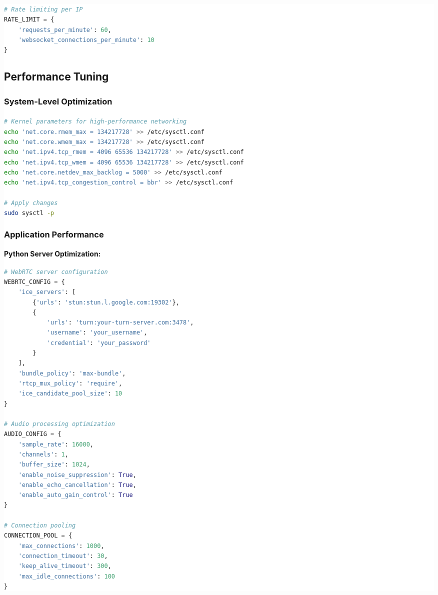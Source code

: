 ```python
# Rate limiting per IP
RATE_LIMIT = {
    'requests_per_minute': 60,
    'websocket_connections_per_minute': 10
}
```

## Performance Tuning

### System-Level Optimization

```bash
# Kernel parameters for high-performance networking
echo 'net.core.rmem_max = 134217728' >> /etc/sysctl.conf
echo 'net.core.wmem_max = 134217728' >> /etc/sysctl.conf
echo 'net.ipv4.tcp_rmem = 4096 65536 134217728' >> /etc/sysctl.conf
echo 'net.ipv4.tcp_wmem = 4096 65536 134217728' >> /etc/sysctl.conf
echo 'net.core.netdev_max_backlog = 5000' >> /etc/sysctl.conf
echo 'net.ipv4.tcp_congestion_control = bbr' >> /etc/sysctl.conf

# Apply changes
sudo sysctl -p
```

### Application Performance

**Python Server Optimization:**
```python
# WebRTC server configuration
WEBRTC_CONFIG = {
    'ice_servers': [
        {'urls': 'stun:stun.l.google.com:19302'},
        {
            'urls': 'turn:your-turn-server.com:3478',
            'username': 'your_username',
            'credential': 'your_password'
        }
    ],
    'bundle_policy': 'max-bundle',
    'rtcp_mux_policy': 'require',
    'ice_candidate_pool_size': 10
}

# Audio processing optimization
AUDIO_CONFIG = {
    'sample_rate': 16000,
    'channels': 1,
    'buffer_size': 1024,
    'enable_noise_suppression': True,
    'enable_echo_cancellation': True,
    'enable_auto_gain_control': True
}

# Connection pooling
CONNECTION_POOL = {
    'max_connections': 1000,
    'connection_timeout': 30,
    'keep_alive_timeout': 300,
    'max_idle_connections': 100
}
```
